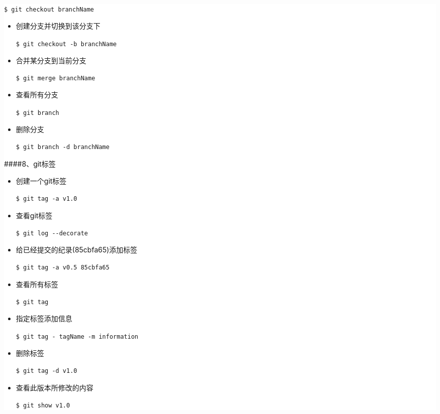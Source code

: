   ```
  $ git checkout branchName
  ```

* 创建分支并切换到该分支下

  ```
  $ git checkout -b branchName
  ```

* 合并某分支到当前分支

  ```
  $ git merge branchName
  ```

* 查看所有分支

  ```
  $ git branch
  ```

* 删除分支

  ```
  $ git branch -d branchName
  ```

####8、git标签

* 创建一个git标签

  ```
  $ git tag -a v1.0
  ```

* 查看git标签

  ```
  $ git log --decorate
  ```

* 给已经提交的纪录(85cbfa65)添加标签

  ```
  $ git tag -a v0.5 85cbfa65
  ```

* 查看所有标签

  ```
  $ git tag
  ```

* 指定标签添加信息

  ```
  $ git tag - tagName -m information
  ```

* 删除标签

  ```
  $ git tag -d v1.0
  ```

* 查看此版本所修改的内容

  ```
  $ git show v1.0
  ```
